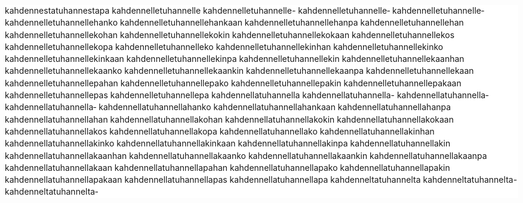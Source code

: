 kahdennestatuhannestapa
kahdennelletuhannelle
kahdennelletuhannelle-
kahdennelletuhannelle‐
kahdennelletuhannelle‑
kahdennelletuhannellehanko
kahdennelletuhannellehankaan
kahdennelletuhannellehanpa
kahdennelletuhannellehan
kahdennelletuhannellekohan
kahdennelletuhannellekokin
kahdennelletuhannellekokaan
kahdennelletuhannellekos
kahdennelletuhannellekopa
kahdennelletuhannelleko
kahdennelletuhannellekinhan
kahdennelletuhannellekinko
kahdennelletuhannellekinkaan
kahdennelletuhannellekinpa
kahdennelletuhannellekin
kahdennelletuhannellekaanhan
kahdennelletuhannellekaanko
kahdennelletuhannellekaankin
kahdennelletuhannellekaanpa
kahdennelletuhannellekaan
kahdennelletuhannellepahan
kahdennelletuhannellepako
kahdennelletuhannellepakin
kahdennelletuhannellepakaan
kahdennelletuhannellepas
kahdennelletuhannellepa
kahdennellatuhannella
kahdennellatuhannella-
kahdennellatuhannella‐
kahdennellatuhannella‑
kahdennellatuhannellahanko
kahdennellatuhannellahankaan
kahdennellatuhannellahanpa
kahdennellatuhannellahan
kahdennellatuhannellakohan
kahdennellatuhannellakokin
kahdennellatuhannellakokaan
kahdennellatuhannellakos
kahdennellatuhannellakopa
kahdennellatuhannellako
kahdennellatuhannellakinhan
kahdennellatuhannellakinko
kahdennellatuhannellakinkaan
kahdennellatuhannellakinpa
kahdennellatuhannellakin
kahdennellatuhannellakaanhan
kahdennellatuhannellakaanko
kahdennellatuhannellakaankin
kahdennellatuhannellakaanpa
kahdennellatuhannellakaan
kahdennellatuhannellapahan
kahdennellatuhannellapako
kahdennellatuhannellapakin
kahdennellatuhannellapakaan
kahdennellatuhannellapas
kahdennellatuhannellapa
kahdenneltatuhannelta
kahdenneltatuhannelta-
kahdenneltatuhannelta‐